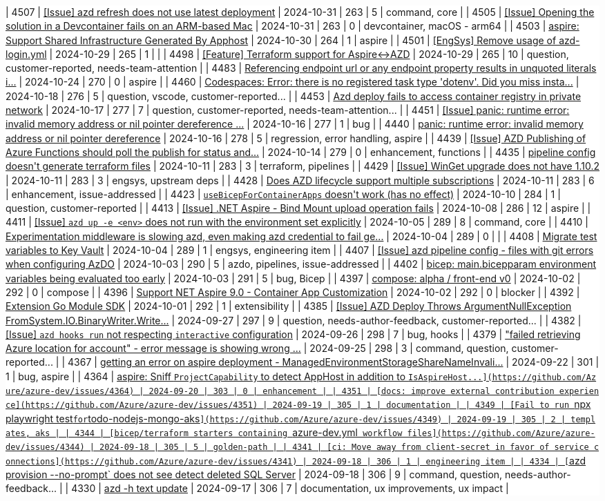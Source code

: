 | 4507 | [[Issue] azd refresh does not use latest deployment](https://github.com/Azure/azure-dev/issues/4507) | 2024-10-31 | 263 | 5 | command, core |
| 4505 | [[Issue] Opening the solution in a Devcontainer fails on an ARM-based Mac](https://github.com/Azure/azure-dev/issues/4505) | 2024-10-31 | 263 | 0 | devcontainer, macOS - arm64 |
| 4503 | [aspire: Support Shared Infrastructure Generated By Apphost](https://github.com/Azure/azure-dev/issues/4503) | 2024-10-30 | 264 | 1 | aspire |
| 4501 | [[EngSys] Remove usage of azd-login.yml](https://github.com/Azure/azure-dev/issues/4501) | 2024-10-29 | 265 | 1 |  |
| 4498 | [[Feature] Terraform support for Aspire<->AZD](https://github.com/Azure/azure-dev/issues/4498) | 2024-10-29 | 265 | 10 | question, customer-reported, needs-team-attention |
| 4483 | [Referencing endpoint url or any endpoint property results in unquoted literals i...](https://github.com/Azure/azure-dev/issues/4483) | 2024-10-24 | 270 | 0 | aspire |
| 4460 | [Codespaces: Error: there is no registered task type 'dotenv'. Did you miss insta...](https://github.com/Azure/azure-dev/issues/4460) | 2024-10-18 | 276 | 5 | question, vscode, customer-reported... |
| 4453 | [Azd deploy fails to access container registry in private network](https://github.com/Azure/azure-dev/issues/4453) | 2024-10-17 | 277 | 7 | question, customer-reported, needs-team-attention... |
| 4451 | [[Issue] panic: runtime error: invalid memory address or nil pointer dereference ...](https://github.com/Azure/azure-dev/issues/4451) | 2024-10-16 | 277 | 1 | bug |
| 4440 | [panic: runtime error: invalid memory address or nil pointer dereference](https://github.com/Azure/azure-dev/issues/4440) | 2024-10-16 | 278 | 5 | regression, error handling, aspire |
| 4439 | [[Issue] AZD Publishing of Azure Functions should poll the publish for status and...](https://github.com/Azure/azure-dev/issues/4439) | 2024-10-14 | 279 | 0 | enhancement, functions |
| 4435 | [pipeline config doesn't generate terraform files](https://github.com/Azure/azure-dev/issues/4435) | 2024-10-11 | 283 | 3 | terraform, pipelines |
| 4429 | [[Issue] WinGet upgrade does not have 1.10.2](https://github.com/Azure/azure-dev/issues/4429) | 2024-10-11 | 283 | 3 | engsys, upstream deps |
| 4428 | [Does AZD lifecycle support multiple subscriptions](https://github.com/Azure/azure-dev/issues/4428) | 2024-10-11 | 283 | 6 | enhancement, issue-addressed |
| 4423 | [`useBicepForContainerApps` doesn't work (has no effect)](https://github.com/Azure/azure-dev/issues/4423) | 2024-10-10 | 284 | 1 | question, customer-reported |
| 4413 | [[Issue] .NET Aspire - Bind Mount upload operation fails](https://github.com/Azure/azure-dev/issues/4413) | 2024-10-08 | 286 | 12 | aspire |
| 4411 | [[Issue] `azd up -e <env>` does not run with the environment set explicitly](https://github.com/Azure/azure-dev/issues/4411) | 2024-10-05 | 289 | 8 | command, core |
| 4410 | [Experimentation middleware is slowing azd, even making azd credential to fail ge...](https://github.com/Azure/azure-dev/issues/4410) | 2024-10-04 | 289 | 0 |  |
| 4408 | [Migrate test variables to Key Vault](https://github.com/Azure/azure-dev/issues/4408) | 2024-10-04 | 289 | 1 | engsys, engineering item |
| 4407 | [[Issue] azd pipeline config - files with git errors when configuring AzDO](https://github.com/Azure/azure-dev/issues/4407) | 2024-10-03 | 290 | 5 | azdo, pipelines, issue-addressed |
| 4402 | [bicep: main.bicepparam environment variables being evaluated too early](https://github.com/Azure/azure-dev/issues/4402) | 2024-10-03 | 291 | 5 | bug, Bicep |
| 4397 | [compose: alpha / front-end v0](https://github.com/Azure/azure-dev/issues/4397) | 2024-10-02 | 292 | 0 | compose |
| 4396 | [Support NET Aspire 9.0 - Container App Customization](https://github.com/Azure/azure-dev/issues/4396) | 2024-10-02 | 292 | 0 | blocker |
| 4392 | [Extension Go Module SDK](https://github.com/Azure/azure-dev/issues/4392) | 2024-10-01 | 292 | 1 | extensibility |
| 4385 | [[Issue] AZD Deploy Throws ArgumentNullException FromSystem.IO.BinaryWriter.Write...](https://github.com/Azure/azure-dev/issues/4385) | 2024-09-27 | 297 | 9 | question, needs-author-feedback, customer-reported... |
| 4382 | [[Issue] `azd hooks run` not respecting `interactive` configuration](https://github.com/Azure/azure-dev/issues/4382) | 2024-09-26 | 298 | 7 | bug, hooks |
| 4379 | ["failed retrieving Azure location for account" - error message is showing wrong ...](https://github.com/Azure/azure-dev/issues/4379) | 2024-09-25 | 298 | 3 | command, question, customer-reported... |
| 4367 | [getting an error on aspire deployment - ManagedEnvironmentStorageShareNameInvali...](https://github.com/Azure/azure-dev/issues/4367) | 2024-09-22 | 301 | 1 | bug, aspire |
| 4364 | [aspire: Sniff `ProjectCapability` to detect AppHost in addition to `IsAspireHost...](https://github.com/Azure/azure-dev/issues/4364) | 2024-09-20 | 303 | 0 | enhancement |
| 4351 | [docs: improve external contribution experience](https://github.com/Azure/azure-dev/issues/4351) | 2024-09-19 | 305 | 1 | documentation |
| 4349 | [Fail to run `npx playwright test` for `todo-nodejs-mongo-aks`](https://github.com/Azure/azure-dev/issues/4349) | 2024-09-19 | 305 | 2 | templates, aks |
| 4344 | [bicep/terraform starters containing `azure-dev.yml` workflow files](https://github.com/Azure/azure-dev/issues/4344) | 2024-09-18 | 305 | 5 | golden-path |
| 4341 | [ci: Move away from client-secret in favor of service connections](https://github.com/Azure/azure-dev/issues/4341) | 2024-09-18 | 306 | 1 | engineering item |
| 4334 | [`azd provision --no-prompt` does not see detect deleted SQL Server](https://github.com/Azure/azure-dev/issues/4334) | 2024-09-18 | 306 | 9 | command, question, needs-author-feedback... |
| 4330 | [azd -h text update](https://github.com/Azure/azure-dev/issues/4330) | 2024-09-17 | 306 | 7 | documentation, ux improvements, ux impact |